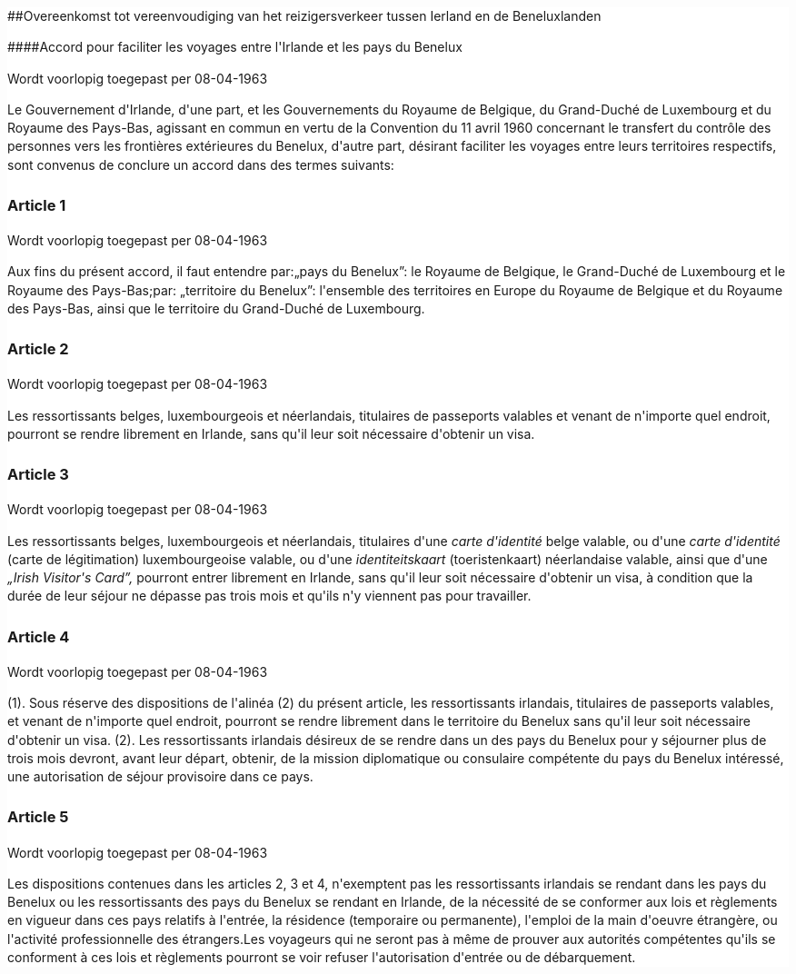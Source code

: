 <meta http-equiv='Content-Type' content='text/html; charset=utf-8' />

##Overeenkomst tot vereenvoudiging van het reizigersverkeer tussen Ierland en de Beneluxlanden

####Accord pour faciliter les voyages entre l'Irlande et les pays du Benelux

Wordt voorlopig toegepast per 08-04-1963 

Le Gouvernement d'Irlande, d'une part, et les Gouvernements du Royaume de Belgique, du Grand-Duché de Luxembourg et du Royaume des Pays-Bas, agissant en commun en vertu de la Convention du 11 avril 1960 concernant le transfert du contrôle des personnes vers les frontières extérieures du Benelux, d'autre part, désirant faciliter les voyages entre leurs territoires respectifs, sont convenus de conclure un accord dans des termes suivants:

### Article  1  
Wordt voorlopig toegepast per 08-04-1963 

Aux fins du présent accord, il faut entendre par:„pays du Benelux”: le Royaume de Belgique, le Grand-Duché de Luxembourg et le Royaume des Pays-Bas;par: „territoire du Benelux”: l'ensemble des territoires en Europe du Royaume de Belgique et du Royaume des Pays-Bas, ainsi que le territoire du Grand-Duché de Luxembourg.

### Article  2  
Wordt voorlopig toegepast per 08-04-1963 

Les ressortissants belges, luxembourgeois et néerlandais, titulaires de passeports valables et venant de n'importe quel endroit, pourront se rendre librement en Irlande, sans qu'il leur soit nécessaire d'obtenir un visa.

### Article  3  
Wordt voorlopig toegepast per 08-04-1963 

Les ressortissants belges, luxembourgeois et néerlandais, titulaires d'une *carte d'identité* belge valable, ou d'une *carte d'identité* (carte de légitimation) luxembourgeoise valable, ou d'une *identiteitskaart* (toeristenkaart) néerlandaise valable, ainsi que d'une *„Irish Visitor's Card”,* pourront entrer librement en Irlande, sans qu'il leur soit nécessaire d'obtenir un visa, à condition que la durée de leur séjour ne dépasse pas trois mois et qu'ils n'y viennent pas pour travailler.

### Article  4  
Wordt voorlopig toegepast per 08-04-1963 

(1). Sous réserve des dispositions de l'alinéa (2) du présent article, les ressortissants irlandais, titulaires de passeports valables, et venant de n'importe quel endroit, pourront se rendre librement dans le territoire du Benelux sans qu'il leur soit nécessaire d'obtenir un visa.
(2). Les ressortissants irlandais désireux de se rendre dans un des pays du Benelux pour y séjourner plus de trois mois devront, avant leur départ, obtenir, de la mission diplomatique ou consulaire compétente du pays du Benelux intéressé, une autorisation de séjour provisoire dans ce pays.

### Article  5  
Wordt voorlopig toegepast per 08-04-1963 

Les dispositions contenues dans les articles 2, 3 et 4, n'exemptent pas les ressortissants irlandais se rendant dans les pays du Benelux ou les ressortissants des pays du Benelux se rendant en Irlande, de la nécessité de se conformer aux lois et règlements en vigueur dans ces pays relatifs à l'entrée, la résidence (temporaire ou permanente), l'emploi de la main d'oeuvre étrangère, ou l'activité professionnelle des étrangers.Les voyageurs qui ne seront pas à même de prouver aux autorités compétentes qu'ils se conforment à ces lois et règlements pourront se voir refuser l'autorisation d'entrée ou de débarquement.

